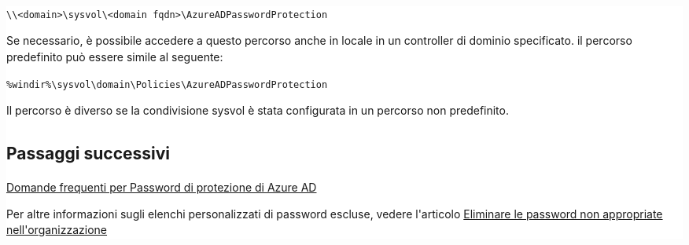    `\\<domain>\sysvol\<domain fqdn>\AzureADPasswordProtection`

   Se necessario, è possibile accedere a questo percorso anche in locale in un controller di dominio specificato. il percorso predefinito può essere simile al seguente:

   `%windir%\sysvol\domain\Policies\AzureADPasswordProtection`

   Il percorso è diverso se la condivisione sysvol è stata configurata in un percorso non predefinito.

## <a name="next-steps"></a>Passaggi successivi

[Domande frequenti per Password di protezione di Azure AD](howto-password-ban-bad-on-premises-faq.md)

Per altre informazioni sugli elenchi personalizzati di password escluse, vedere l'articolo [Eliminare le password non appropriate nell'organizzazione](concept-password-ban-bad.md)

